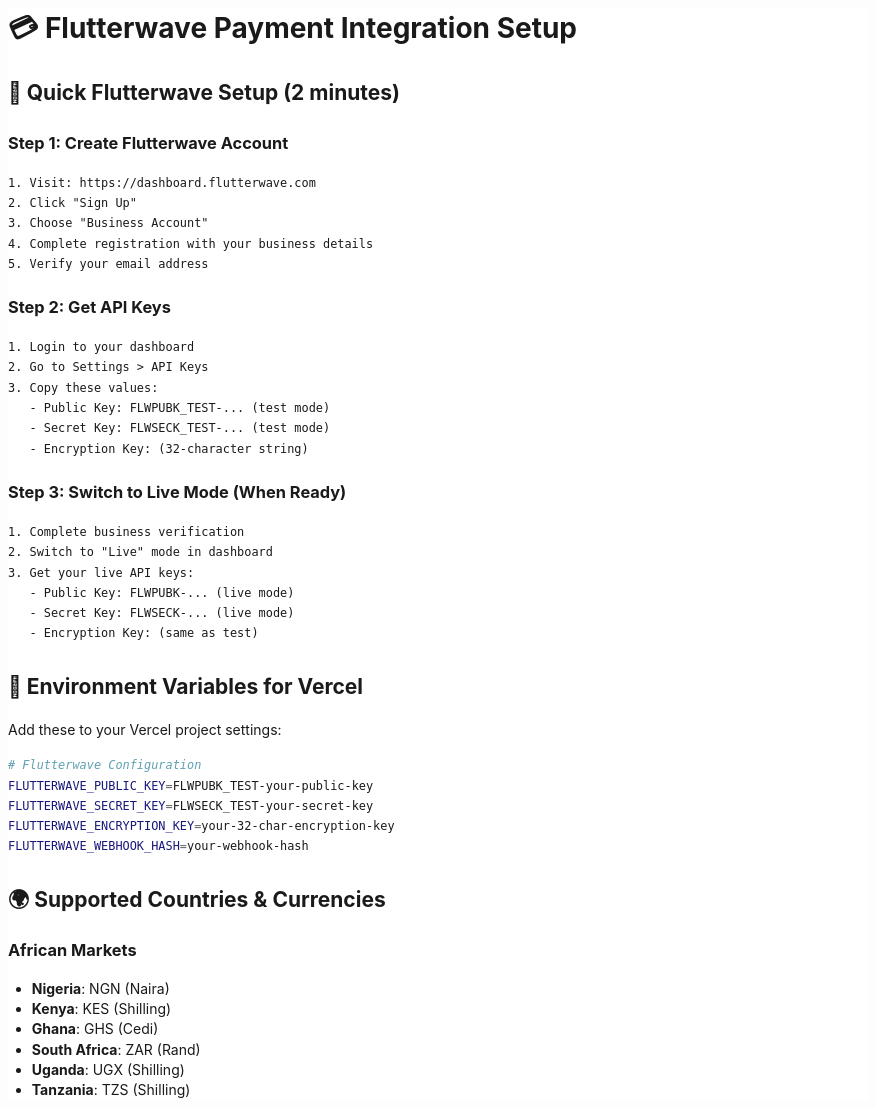 # 💳 Flutterwave Payment Integration Setup

## 🚀 **Quick Flutterwave Setup (2 minutes)**

### **Step 1: Create Flutterwave Account**
```
1. Visit: https://dashboard.flutterwave.com
2. Click "Sign Up" 
3. Choose "Business Account"
4. Complete registration with your business details
5. Verify your email address
```

### **Step 2: Get API Keys**
```
1. Login to your dashboard
2. Go to Settings > API Keys
3. Copy these values:
   - Public Key: FLWPUBK_TEST-... (test mode)
   - Secret Key: FLWSECK_TEST-... (test mode)
   - Encryption Key: (32-character string)
```

### **Step 3: Switch to Live Mode (When Ready)**
```
1. Complete business verification
2. Switch to "Live" mode in dashboard
3. Get your live API keys:
   - Public Key: FLWPUBK-... (live mode)
   - Secret Key: FLWSECK-... (live mode)
   - Encryption Key: (same as test)
```

## 🔧 **Environment Variables for Vercel**

Add these to your Vercel project settings:

```bash
# Flutterwave Configuration
FLUTTERWAVE_PUBLIC_KEY=FLWPUBK_TEST-your-public-key
FLUTTERWAVE_SECRET_KEY=FLWSECK_TEST-your-secret-key
FLUTTERWAVE_ENCRYPTION_KEY=your-32-char-encryption-key
FLUTTERWAVE_WEBHOOK_HASH=your-webhook-hash
```

## 🌍 **Supported Countries & Currencies**

### **African Markets**
- **Nigeria**: NGN (Naira)
- **Kenya**: KES (Shilling)
- **Ghana**: GHS (Cedi)
- **South Africa**: ZAR (Rand)
- **Uganda**: UGX (Shilling)
- **Tanzania**: TZS (Shilling)
